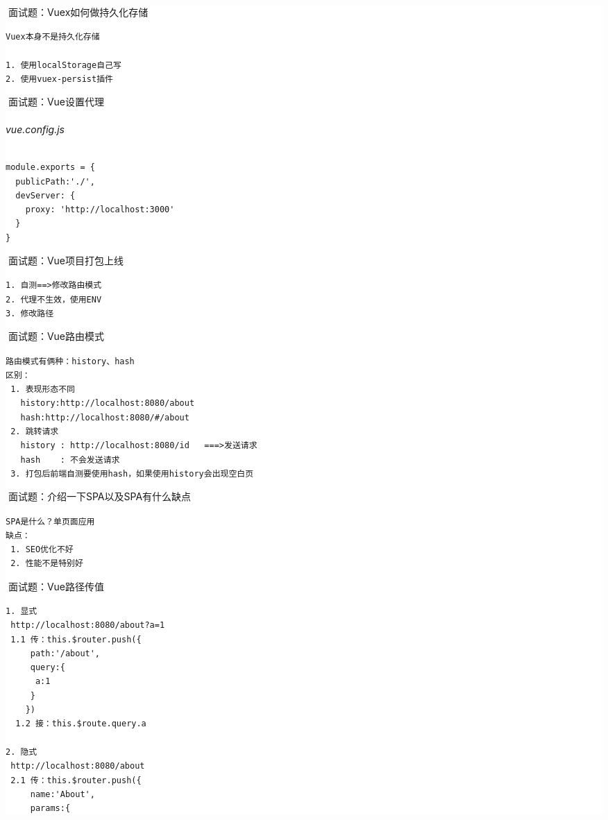 ​    面试题：Vuex如何做持久化存储

```
Vuex本身不是持久化存储

1. 使用localStorage自己写
2. 使用vuex-persist插件
```

​    面试题：Vue设置代理

###### vue.config.js

```
module.exports = {
  publicPath:'./',
  devServer: {
    proxy: 'http://localhost:3000'
  }
}
```

​    面试题：Vue项目打包上线

```
1. 自测==>修改路由模式
2. 代理不生效，使用ENV
3. 修改路径
```

​    面试题：Vue路由模式

```
路由模式有俩种：history、hash
区别：
 1. 表现形态不同
   history:http://localhost:8080/about
   hash:http://localhost:8080/#/about
 2. 跳转请求
   history : http://localhost:8080/id   ===>发送请求
   hash    : 不会发送请求
 3. 打包后前端自测要使用hash，如果使用history会出现空白页
```

​    面试题：介绍一下SPA以及SPA有什么缺点

```
SPA是什么？单页面应用
缺点：
 1. SEO优化不好
 2. 性能不是特别好
```

​    面试题：Vue路径传值

```
1. 显式
 http://localhost:8080/about?a=1
 1.1 传：this.$router.push({
     path:'/about',
     query:{
      a:1
     }
    })
  1.2 接：this.$route.query.a
  
2. 隐式
 http://localhost:8080/about
 2.1 传：this.$router.push({
     name:'About',
     params:{
```